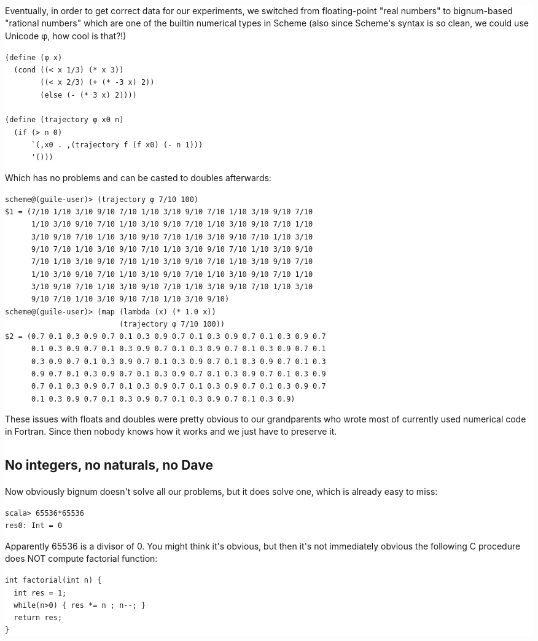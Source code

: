 Eventually, in order to get correct data for our experiments, we switched from floating-point "real numbers" to bignum-based "rational numbers" which are one of the builtin numerical types in Scheme (also since Scheme's syntax is so clean, we could use Unicode φ, how cool is that?!)

```
(define (φ x)
  (cond ((< x 1/3) (* x 3))
        ((< x 2/3) (+ (* -3 x) 2))
        (else (- (* 3 x) 2))))
        
(define (trajectory φ x0 n)
  (if (> n 0)
      `(,x0 . ,(trajectory f (f x0) (- n 1)))
      '()))
```
Which has no problems and can be casted to doubles afterwards:
```
scheme@(guile-user)> (trajectory φ 7/10 100)
$1 = (7/10 1/10 3/10 9/10 7/10 1/10 3/10 9/10 7/10 1/10 3/10 9/10 7/10
      1/10 3/10 9/10 7/10 1/10 3/10 9/10 7/10 1/10 3/10 9/10 7/10 1/10
      3/10 9/10 7/10 1/10 3/10 9/10 7/10 1/10 3/10 9/10 7/10 1/10 3/10
      9/10 7/10 1/10 3/10 9/10 7/10 1/10 3/10 9/10 7/10 1/10 3/10 9/10
      7/10 1/10 3/10 9/10 7/10 1/10 3/10 9/10 7/10 1/10 3/10 9/10 7/10
      1/10 3/10 9/10 7/10 1/10 3/10 9/10 7/10 1/10 3/10 9/10 7/10 1/10
      3/10 9/10 7/10 1/10 3/10 9/10 7/10 1/10 3/10 9/10 7/10 1/10 3/10
      9/10 7/10 1/10 3/10 9/10 7/10 1/10 3/10 9/10)
scheme@(guile-user)> (map (lambda (x) (* 1.0 x))
                          (trajectory φ 7/10 100))
$2 = (0.7 0.1 0.3 0.9 0.7 0.1 0.3 0.9 0.7 0.1 0.3 0.9 0.7 0.1 0.3 0.9 0.7
      0.1 0.3 0.9 0.7 0.1 0.3 0.9 0.7 0.1 0.3 0.9 0.7 0.1 0.3 0.9 0.7 0.1
      0.3 0.9 0.7 0.1 0.3 0.9 0.7 0.1 0.3 0.9 0.7 0.1 0.3 0.9 0.7 0.1 0.3
      0.9 0.7 0.1 0.3 0.9 0.7 0.1 0.3 0.9 0.7 0.1 0.3 0.9 0.7 0.1 0.3 0.9
      0.7 0.1 0.3 0.9 0.7 0.1 0.3 0.9 0.7 0.1 0.3 0.9 0.7 0.1 0.3 0.9 0.7
      0.1 0.3 0.9 0.7 0.1 0.3 0.9 0.7 0.1 0.3 0.9 0.7 0.1 0.3 0.9)
```

These issues with floats and doubles were pretty obvious to our grandparents who wrote most of currently used numerical code in Fortran. Since then nobody knows how it works and we just have to preserve it.


## No integers, no naturals, no Dave
Now obviously bignum doesn't solve all our problems, but it does solve one, which is already easy to miss:

```
scala> 65536*65536
res0: Int = 0
```
Apparently 65536 is a divisor of 0. You might think it's obvious, but then it's not immediately obvious the following C procedure does NOT compute factorial function:
```
int factorial(int n) {
  int res = 1;
  while(n>0) { res *= n ; n--; }
  return res; 
}
```

